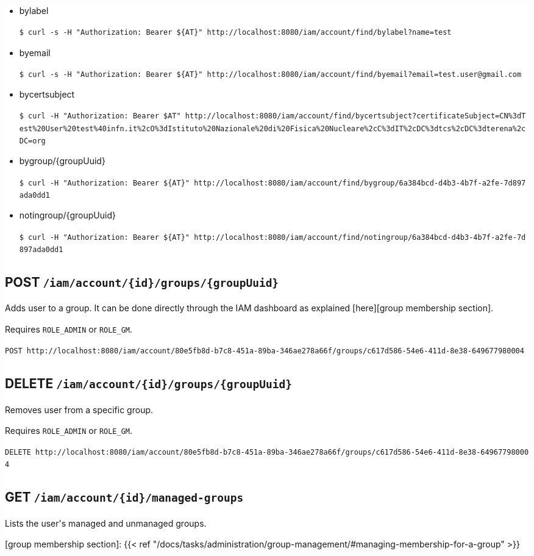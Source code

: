 * bylabel
    ```
    $ curl -s -H "Authorization: Bearer ${AT}" http://localhost:8080/iam/account/find/bylabel?name=test
    ```

* byemail
    ```
    $ curl -s -H "Authorization: Bearer ${AT}" http://localhost:8080/iam/account/find/byemail?email=test.user@gmail.com
    ```

* bycertsubject
    ```
    $ curl -H "Authorization: Bearer $AT" http://localhost:8080/iam/account/find/bycertsubject?certificateSubject=CN%3dTest%20User%20test%40infn.it%2cO%3dIstituto%20Nazionale%20di%20Fisica%20Nucleare%2cC%3dIT%2cDC%3dtcs%2cDC%3dterena%2cDC=org
    ```

* bygroup/{groupUuid}
    ```
    $ curl -H "Authorization: Bearer ${AT}" http://localhost:8080/iam/account/find/bygroup/6a384bcd-d4b3-4b7f-a2fe-7d897ada0dd1
    ```

* notingroup/{groupUuid}
    ```
    $ curl -H "Authorization: Bearer ${AT}" http://localhost:8080/iam/account/find/notingroup/6a384bcd-d4b3-4b7f-a2fe-7d897ada0dd1
    ```

## POST `/iam/account/{id}/groups/{groupUuid}`

Adds user to a group. It can be done directly through the IAM dashboard as explained [here][group membership section].

Requires `ROLE_ADMIN` or `ROLE_GM`.

    POST http://localhost:8080/iam/account/80e5fb8d-b7c8-451a-89ba-346ae278a66f/groups/c617d586-54e6-411d-8e38-649677980004


## DELETE `/iam/account/{id}/groups/{groupUuid}`

Removes user from a specific group.

Requires `ROLE_ADMIN` or `ROLE_GM`.

    DELETE http://localhost:8080/iam/account/80e5fb8d-b7c8-451a-89ba-346ae278a66f/groups/c617d586-54e6-411d-8e38-649677980004


## GET `/iam/account/{id}/managed-groups`

Lists the user's managed and unmanaged groups.


[group membership section]: {{< ref "/docs/tasks/administration/group-management/#managing-membership-for-a-group" >}}